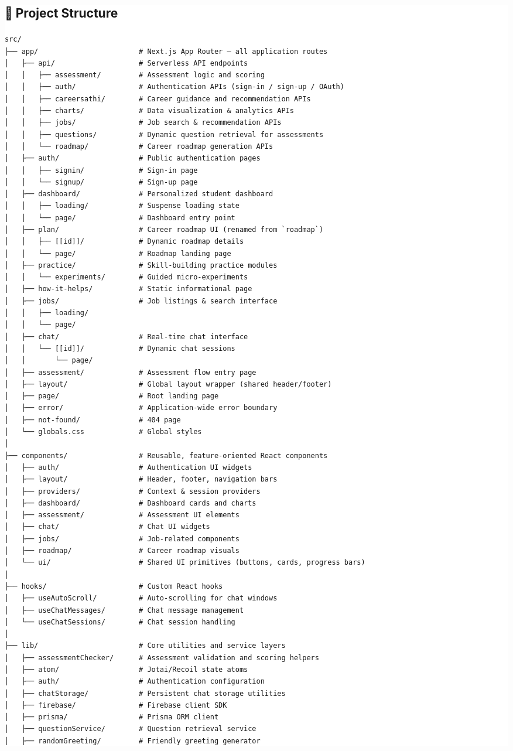 
## **📂 Project Structure**

```
src/
├── app/                        # Next.js App Router – all application routes
│   ├── api/                    # Serverless API endpoints
│   │   ├── assessment/         # Assessment logic and scoring
│   │   ├── auth/               # Authentication APIs (sign-in / sign-up / OAuth)
│   │   ├── careersathi/        # Career guidance and recommendation APIs
│   │   ├── charts/             # Data visualization & analytics APIs
│   │   ├── jobs/               # Job search & recommendation APIs
│   │   ├── questions/          # Dynamic question retrieval for assessments
│   │   └── roadmap/            # Career roadmap generation APIs
│   ├── auth/                   # Public authentication pages
│   │   ├── signin/             # Sign-in page
│   │   └── signup/             # Sign-up page
│   ├── dashboard/              # Personalized student dashboard
│   │   ├── loading/            # Suspense loading state
│   │   └── page/               # Dashboard entry point
│   ├── plan/                   # Career roadmap UI (renamed from `roadmap`)
│   │   ├── [[id]]/             # Dynamic roadmap details
│   │   └── page/               # Roadmap landing page
│   ├── practice/               # Skill-building practice modules
│   │   └── experiments/        # Guided micro-experiments
│   ├── how-it-helps/           # Static informational page
│   ├── jobs/                   # Job listings & search interface
│   │   ├── loading/
│   │   └── page/
│   ├── chat/                   # Real-time chat interface
│   │   └── [[id]]/             # Dynamic chat sessions
│   │       └── page/
│   ├── assessment/             # Assessment flow entry page
│   ├── layout/                 # Global layout wrapper (shared header/footer)
│   ├── page/                   # Root landing page
│   ├── error/                  # Application-wide error boundary
│   ├── not-found/              # 404 page
│   └── globals.css             # Global styles
│
├── components/                 # Reusable, feature-oriented React components
│   ├── auth/                   # Authentication UI widgets
│   ├── layout/                 # Header, footer, navigation bars
│   ├── providers/              # Context & session providers
│   ├── dashboard/              # Dashboard cards and charts
│   ├── assessment/             # Assessment UI elements
│   ├── chat/                   # Chat UI widgets
│   ├── jobs/                   # Job-related components
│   ├── roadmap/                # Career roadmap visuals
│   └── ui/                     # Shared UI primitives (buttons, cards, progress bars)
│
├── hooks/                      # Custom React hooks
│   ├── useAutoScroll/          # Auto-scrolling for chat windows
│   ├── useChatMessages/        # Chat message management
│   └── useChatSessions/        # Chat session handling
│
├── lib/                        # Core utilities and service layers
│   ├── assessmentChecker/      # Assessment validation and scoring helpers
│   ├── atom/                   # Jotai/Recoil state atoms
│   ├── auth/                   # Authentication configuration
│   ├── chatStorage/            # Persistent chat storage utilities
│   ├── firebase/               # Firebase client SDK
│   ├── prisma/                 # Prisma ORM client
│   ├── questionService/        # Question retrieval service
│   ├── randomGreeting/         # Friendly greeting generator
```